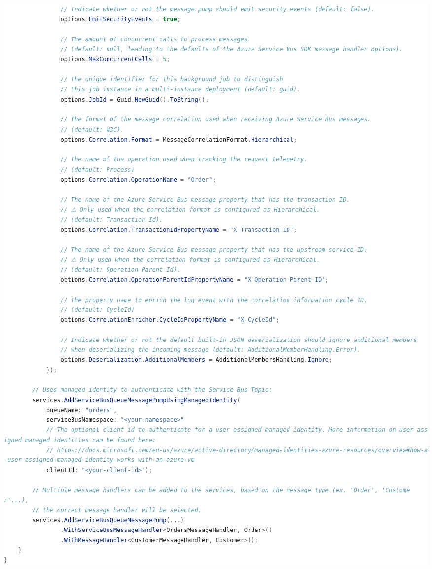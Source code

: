 ```csharp
                // Indicate whether or not the message pump should emit security events (default: false).
                options.EmitSecurityEvents = true;

                // The amount of concurrent calls to process messages 
                // (default: null, leading to the defaults of the Azure Service Bus SDK message handler options).
                options.MaxConcurrentCalls = 5;

                // The unique identifier for this background job to distinguish 
                // this job instance in a multi-instance deployment (default: guid).
                options.JobId = Guid.NewGuid().ToString();

                // The format of the message correlation used when receiving Azure Service Bus messages.
                // (default: W3C).
                options.Correlation.Format = MessageCorrelationFormat.Hierarchical;

                // The name of the operation used when tracking the request telemetry.
                // (default: Process)
                options.Correlation.OperationName = "Order";

                // The name of the Azure Service Bus message property that has the transaction ID.
                // ⚠ Only used when the correlation format is configured as Hierarchical.
                // (default: Transaction-Id).
                options.Correlation.TransactionIdPropertyName = "X-Transaction-ID";

                // The name of the Azure Service Bus message property that has the upstream service ID.
                // ⚠ Only used when the correlation format is configured as Hierarchical.
                // (default: Operation-Parent-Id).
                options.Correlation.OperationParentIdPropertyName = "X-Operation-Parent-ID";

                // The property name to enrich the log event with the correlation information cycle ID.
                // (default: CycleId)
                options.CorrelationEnricher.CycleIdPropertyName = "X-CycleId";

                // Indicate whether or not the default built-in JSON deserialization should ignore additional members 
                // when deserializing the incoming message (default: AdditionalMemberHandling.Error).
                options.Deserialization.AdditionalMembers = AdditionalMembersHandling.Ignore;
            });

        // Uses managed identity to authenticate with the Service Bus Topic:
        services.AddServiceBusQueueMessagePumpUsingManagedIdentity(
            queueName: "orders",
            serviceBusNamespace: "<your-namespace>"
            // The optional client id to authenticate for a user assigned managed identity. More information on user assigned managed identities cam be found here:
            // https://docs.microsoft.com/en-us/azure/active-directory/managed-identities-azure-resources/overview#how-a-user-assigned-managed-identity-works-with-an-azure-vm
            clientId: "<your-client-id>");

        // Multiple message handlers can be added to the services, based on the message type (ex. 'Order', 'Customer'...), 
        // the correct message handler will be selected.
        services.AddServiceBusQueueMessagePump(...)
                .WithServiceBusMessageHandler<OrdersMessageHandler, Order>()
                .WithMessageHandler<CustomerMessageHandler, Customer>();
    }
}
```